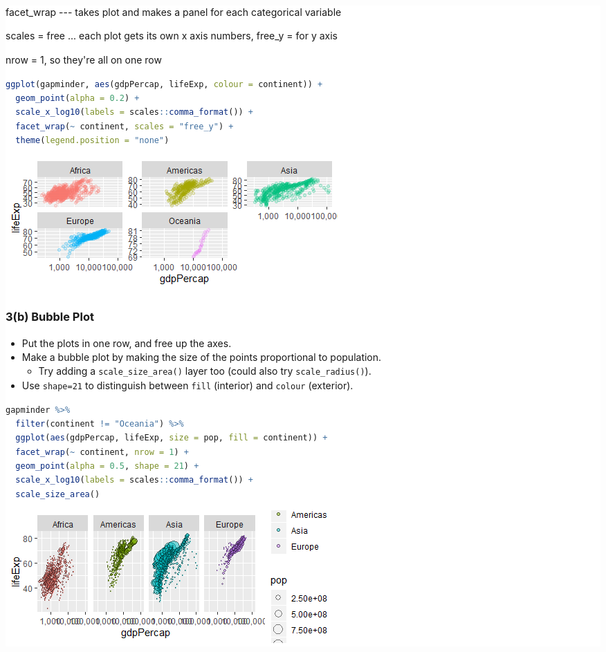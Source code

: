 facet_wrap --- takes plot and makes a panel for each categorical variable

scales = free ... each plot gets its own x axis numbers, free_y = for y axis 

nrow = 1, so they're all on one row



```r
ggplot(gapminder, aes(gdpPercap, lifeExp, colour = continent)) +
  geom_point(alpha = 0.2) +
  scale_x_log10(labels = scales::comma_format()) + 
  facet_wrap(~ continent, scales = "free_y") +
  theme(legend.position = "none")
```

![](cm008-exercise_files/figure-html/unnamed-chunk-4-1.png)

### 3(b) Bubble Plot

- Put the plots in one row, and free up the axes.
- Make a bubble plot by making the size of the points proportional to population. 
  - Try adding a `scale_size_area()` layer too (could also try `scale_radius()`).
- Use `shape=21` to distinguish between `fill` (interior) and `colour` (exterior). 


```r
gapminder %>% 
  filter(continent != "Oceania") %>% 
  ggplot(aes(gdpPercap, lifeExp, size = pop, fill = continent)) +
  facet_wrap(~ continent, nrow = 1) +
  geom_point(alpha = 0.5, shape = 21) +
  scale_x_log10(labels = scales::comma_format()) +
  scale_size_area()
```

![](cm008-exercise_files/figure-html/unnamed-chunk-5-1.png)
